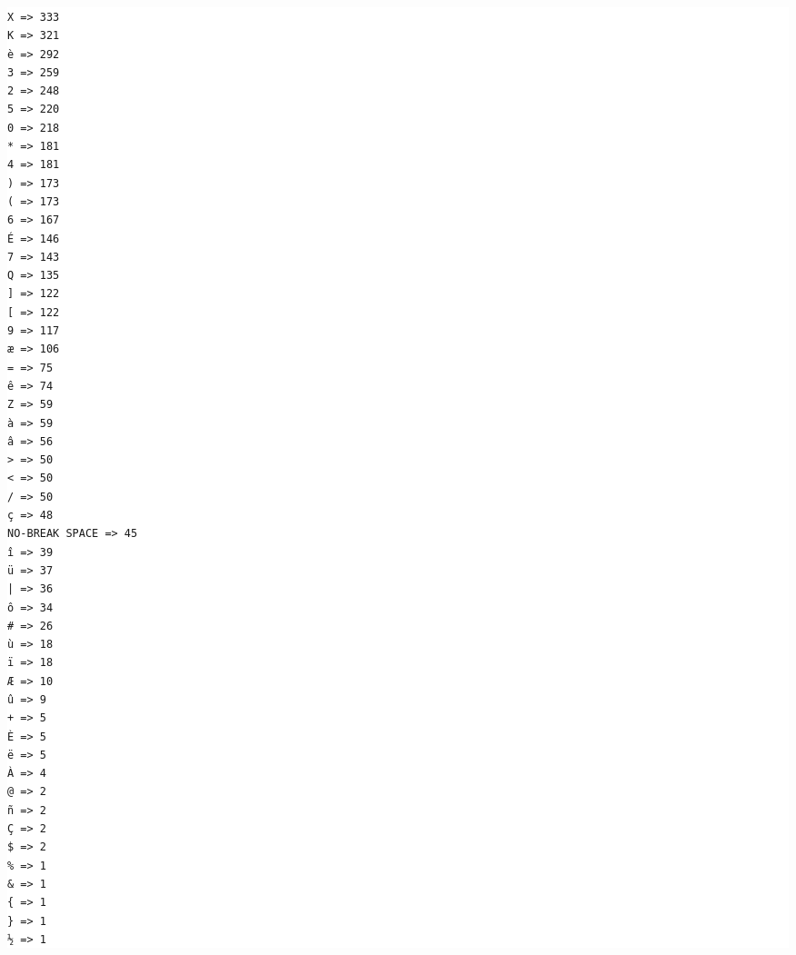 ```txt
X => 333
K => 321
è => 292
3 => 259
2 => 248
5 => 220
0 => 218
* => 181
4 => 181
) => 173
( => 173
6 => 167
É => 146
7 => 143
Q => 135
] => 122
[ => 122
9 => 117
æ => 106
= => 75
ê => 74
Z => 59
à => 59
â => 56
> => 50
< => 50
/ => 50
ç => 48
NO-BREAK SPACE => 45
î => 39
ü => 37
| => 36
ô => 34
# => 26
ù => 18
ï => 18
Æ => 10
û => 9
+ => 5
È => 5
ë => 5
À => 4
@ => 2
ñ => 2
Ç => 2
$ => 2
% => 1
& => 1
{ => 1
} => 1
½ => 1

```
